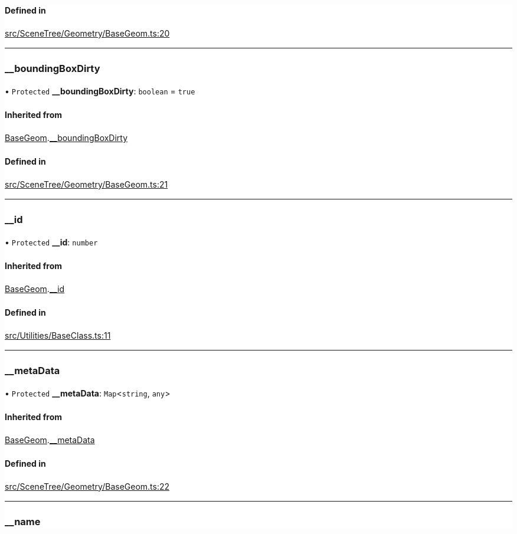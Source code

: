 #### Defined in

[src/SceneTree/Geometry/BaseGeom.ts:20](https://github.com/ZeaInc/zea-engine/blob/716e8606e/src/SceneTree/Geometry/BaseGeom.ts#L20)

___

### \_\_boundingBoxDirty

• `Protected` **\_\_boundingBoxDirty**: `boolean` = `true`

#### Inherited from

[BaseGeom](SceneTree_Geometry_BaseGeom.BaseGeom).[__boundingBoxDirty](SceneTree_Geometry_BaseGeom.BaseGeom#__boundingboxdirty)

#### Defined in

[src/SceneTree/Geometry/BaseGeom.ts:21](https://github.com/ZeaInc/zea-engine/blob/716e8606e/src/SceneTree/Geometry/BaseGeom.ts#L21)

___

### \_\_id

• `Protected` **\_\_id**: `number`

#### Inherited from

[BaseGeom](SceneTree_Geometry_BaseGeom.BaseGeom).[__id](SceneTree_Geometry_BaseGeom.BaseGeom#__id)

#### Defined in

[src/Utilities/BaseClass.ts:11](https://github.com/ZeaInc/zea-engine/blob/716e8606e/src/Utilities/BaseClass.ts#L11)

___

### \_\_metaData

• `Protected` **\_\_metaData**: `Map`<`string`, `any`\>

#### Inherited from

[BaseGeom](SceneTree_Geometry_BaseGeom.BaseGeom).[__metaData](SceneTree_Geometry_BaseGeom.BaseGeom#__metadata)

#### Defined in

[src/SceneTree/Geometry/BaseGeom.ts:22](https://github.com/ZeaInc/zea-engine/blob/716e8606e/src/SceneTree/Geometry/BaseGeom.ts#L22)

___

### \_\_name
